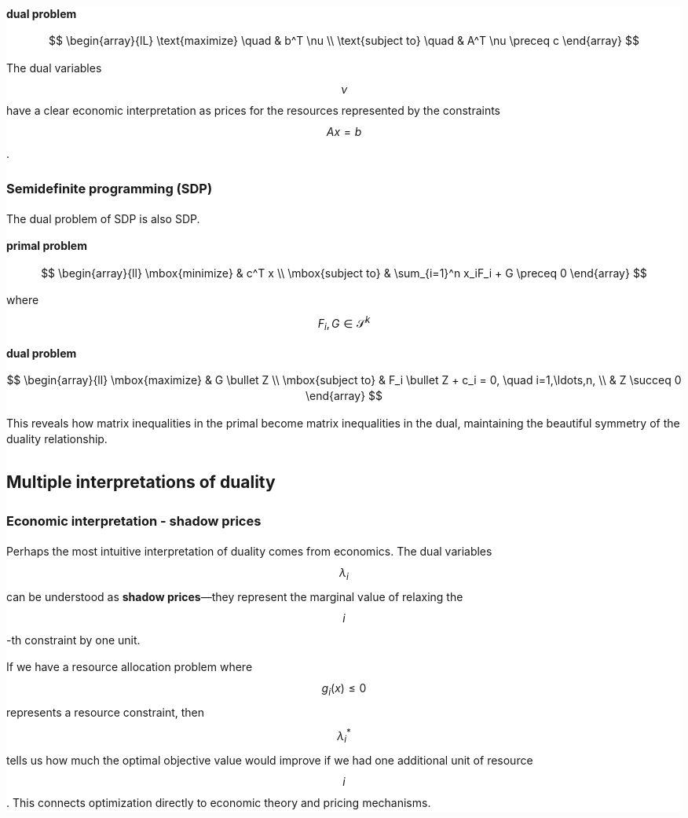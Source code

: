 **dual problem**

$$
	\begin{array}{lL}
		\text{maximize} \quad &  b^T \nu \\
		\text{subject to} \quad & A^T \nu \preceq c
	\end{array}
$$

The dual variables $$\nu$$ have a clear economic interpretation
as prices for the resources represented by the constraints $$Ax = b$$.

<h3>Semidefinite programming (SDP)</h3>

The dual problem of SDP is also SDP.

**primal problem**

$$
	\begin{array}{ll}
		\mbox{minimize} & c^T x
		\\
		\mbox{subject to} & \sum_{i=1}^n x_iF_i + G \preceq 0
	\end{array}
$$

where $$F_i, G \in \mathcal{S}^k$$

**dual problem**

$$
	\begin{array}{ll}
		\mbox{maximize}
			& G \bullet Z
		\\
		\mbox{subject to}
			& F_i \bullet Z + c_i = 0, \quad i=1,\ldots,n,
		\\
			& Z \succeq 0
	\end{array}
$$

This reveals how matrix inequalities in the primal become matrix inequalities in the dual, maintaining the beautiful symmetry of the duality relationship.

## Multiple interpretations of duality

<h3>Economic interpretation - shadow prices</h3>

Perhaps the most intuitive interpretation of duality comes from economics.
The dual variables $$\lambda_i$$ can be understood as **shadow prices**—they represent the marginal value of relaxing the $$i$$-th constraint by one unit.

If we have a resource allocation problem where $$g_i(x) \leq 0$$ represents a resource constraint, then $$\lambda_i^\ast$$ tells us how much the optimal objective value would improve if we had one additional unit of resource $$i$$. This connects optimization directly to economic theory and pricing mechanisms.
